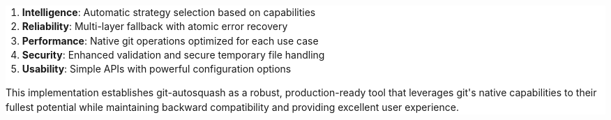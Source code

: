 1. **Intelligence**: Automatic strategy selection based on capabilities
2. **Reliability**: Multi-layer fallback with atomic error recovery  
3. **Performance**: Native git operations optimized for each use case
4. **Security**: Enhanced validation and secure temporary file handling
5. **Usability**: Simple APIs with powerful configuration options

This implementation establishes git-autosquash as a robust, production-ready tool that leverages git's native capabilities to their fullest potential while maintaining backward compatibility and providing excellent user experience.